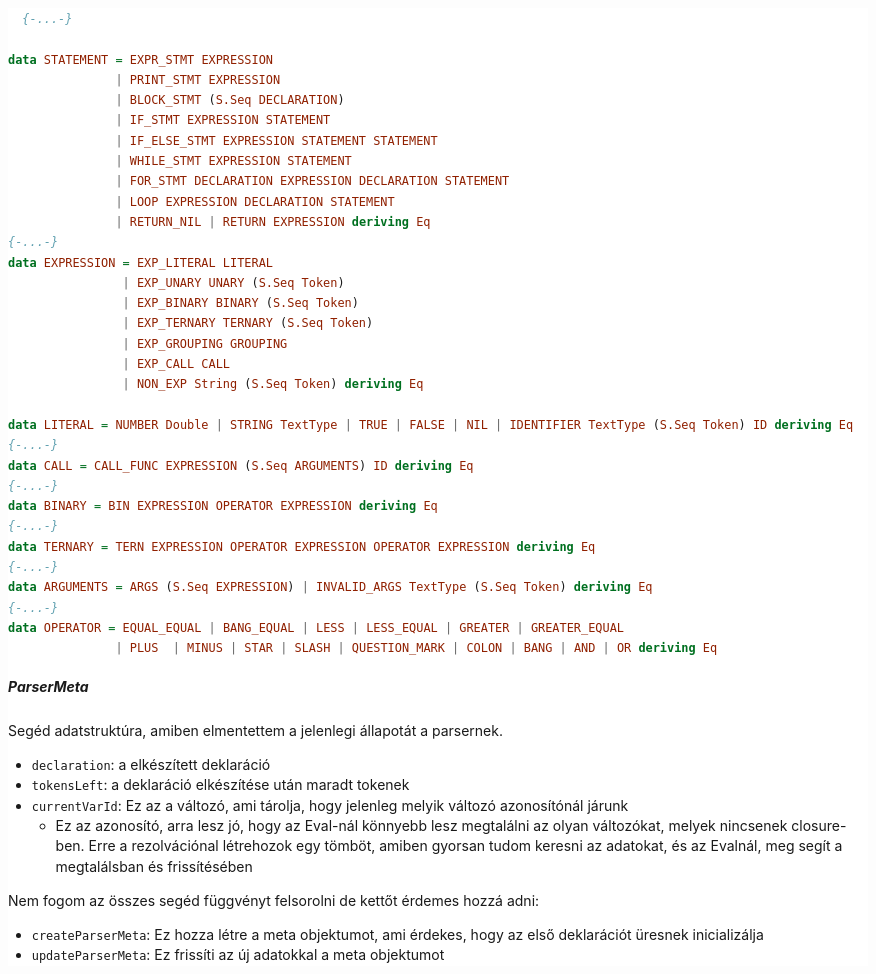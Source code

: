 ```haskell
  {-...-}

data STATEMENT = EXPR_STMT EXPRESSION 
               | PRINT_STMT EXPRESSION 
               | BLOCK_STMT (S.Seq DECLARATION)
               | IF_STMT EXPRESSION STATEMENT 
               | IF_ELSE_STMT EXPRESSION STATEMENT STATEMENT
               | WHILE_STMT EXPRESSION STATEMENT
               | FOR_STMT DECLARATION EXPRESSION DECLARATION STATEMENT
               | LOOP EXPRESSION DECLARATION STATEMENT
               | RETURN_NIL | RETURN EXPRESSION deriving Eq
{-...-}
data EXPRESSION = EXP_LITERAL LITERAL 
                | EXP_UNARY UNARY (S.Seq Token) 
                | EXP_BINARY BINARY (S.Seq Token) 
                | EXP_TERNARY TERNARY (S.Seq Token) 
                | EXP_GROUPING GROUPING
                | EXP_CALL CALL
                | NON_EXP String (S.Seq Token) deriving Eq
                
data LITERAL = NUMBER Double | STRING TextType | TRUE | FALSE | NIL | IDENTIFIER TextType (S.Seq Token) ID deriving Eq
{-...-}
data CALL = CALL_FUNC EXPRESSION (S.Seq ARGUMENTS) ID deriving Eq
{-...-}
data BINARY = BIN EXPRESSION OPERATOR EXPRESSION deriving Eq
{-...-}
data TERNARY = TERN EXPRESSION OPERATOR EXPRESSION OPERATOR EXPRESSION deriving Eq  
{-...-}
data ARGUMENTS = ARGS (S.Seq EXPRESSION) | INVALID_ARGS TextType (S.Seq Token) deriving Eq
{-...-}
data OPERATOR = EQUAL_EQUAL | BANG_EQUAL | LESS | LESS_EQUAL | GREATER | GREATER_EQUAL
               | PLUS  | MINUS | STAR | SLASH | QUESTION_MARK | COLON | BANG | AND | OR deriving Eq

```

##### ParserMeta

Segéd adatstruktúra, amiben elmentettem a jelenlegi állapotát a parsernek.

- `declaration`: a elkészített deklaráció
- `tokensLeft`: a deklaráció elkészítése után maradt tokenek
- `currentVarId`: Ez az a változó, ami tárolja, hogy jelenleg melyik változó azonosítónál járunk
  - Ez az azonosító, arra lesz jó, hogy az Eval-nál könnyebb lesz megtalálni az olyan változókat, melyek nincsenek closure-ben. Erre a rezolvációnal létrehozok egy tömböt, amiben gyorsan tudom keresni az adatokat, és az Evalnál, meg segít a megtalálsban és frissítésében

Nem fogom az összes segéd függvényt felsorolni de kettőt érdemes hozzá adni:
- `createParserMeta`: Ez hozza létre a meta objektumot, ami érdekes, hogy az első deklarációt üresnek inicializálja
- `updateParserMeta`: Ez frissíti az új adatokkal a meta objektumot
